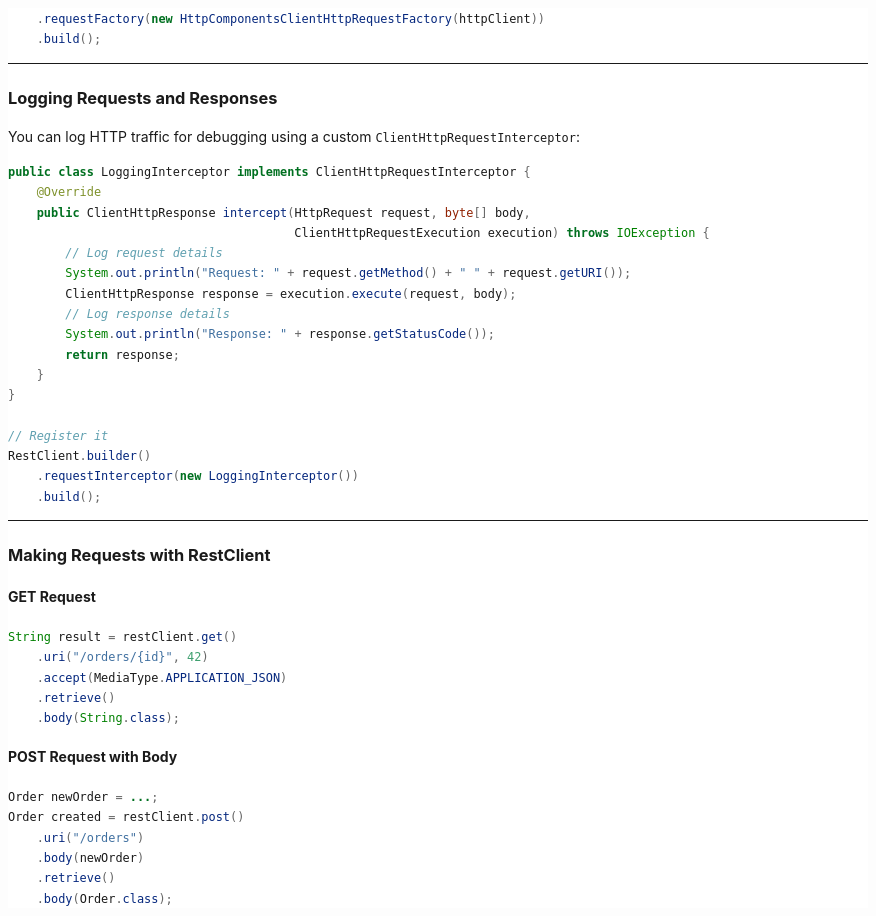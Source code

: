 ```java
    .requestFactory(new HttpComponentsClientHttpRequestFactory(httpClient))
    .build();
```

---

### **Logging Requests and Responses**

You can log HTTP traffic for debugging using a custom `ClientHttpRequestInterceptor`:

```java
public class LoggingInterceptor implements ClientHttpRequestInterceptor {
    @Override
    public ClientHttpResponse intercept(HttpRequest request, byte[] body,
                                        ClientHttpRequestExecution execution) throws IOException {
        // Log request details
        System.out.println("Request: " + request.getMethod() + " " + request.getURI());
        ClientHttpResponse response = execution.execute(request, body);
        // Log response details
        System.out.println("Response: " + response.getStatusCode());
        return response;
    }
}

// Register it
RestClient.builder()
    .requestInterceptor(new LoggingInterceptor())
    .build();
```

---

### **Making Requests with RestClient**

#### GET Request

```java
String result = restClient.get()
    .uri("/orders/{id}", 42)
    .accept(MediaType.APPLICATION_JSON)
    .retrieve()
    .body(String.class);
```

#### POST Request with Body

```java
Order newOrder = ...;
Order created = restClient.post()
    .uri("/orders")
    .body(newOrder)
    .retrieve()
    .body(Order.class);
```
